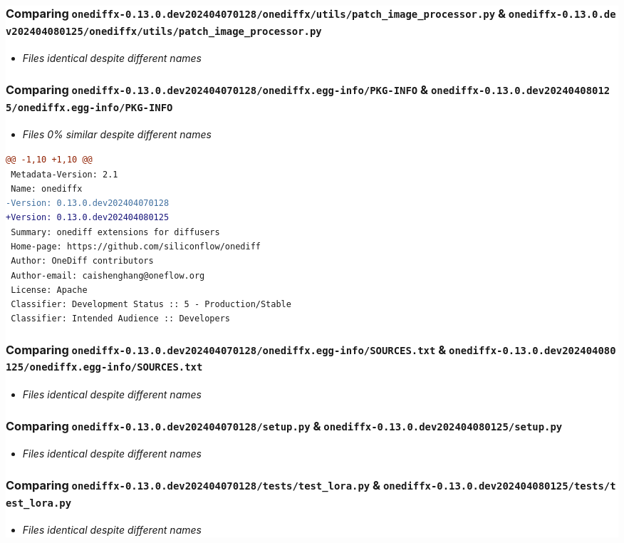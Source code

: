 ### Comparing `onediffx-0.13.0.dev202404070128/onediffx/utils/patch_image_processor.py` & `onediffx-0.13.0.dev202404080125/onediffx/utils/patch_image_processor.py`

 * *Files identical despite different names*

### Comparing `onediffx-0.13.0.dev202404070128/onediffx.egg-info/PKG-INFO` & `onediffx-0.13.0.dev202404080125/onediffx.egg-info/PKG-INFO`

 * *Files 0% similar despite different names*

```diff
@@ -1,10 +1,10 @@
 Metadata-Version: 2.1
 Name: onediffx
-Version: 0.13.0.dev202404070128
+Version: 0.13.0.dev202404080125
 Summary: onediff extensions for diffusers
 Home-page: https://github.com/siliconflow/onediff
 Author: OneDiff contributors
 Author-email: caishenghang@oneflow.org
 License: Apache
 Classifier: Development Status :: 5 - Production/Stable
 Classifier: Intended Audience :: Developers
```

### Comparing `onediffx-0.13.0.dev202404070128/onediffx.egg-info/SOURCES.txt` & `onediffx-0.13.0.dev202404080125/onediffx.egg-info/SOURCES.txt`

 * *Files identical despite different names*

### Comparing `onediffx-0.13.0.dev202404070128/setup.py` & `onediffx-0.13.0.dev202404080125/setup.py`

 * *Files identical despite different names*

### Comparing `onediffx-0.13.0.dev202404070128/tests/test_lora.py` & `onediffx-0.13.0.dev202404080125/tests/test_lora.py`

 * *Files identical despite different names*

